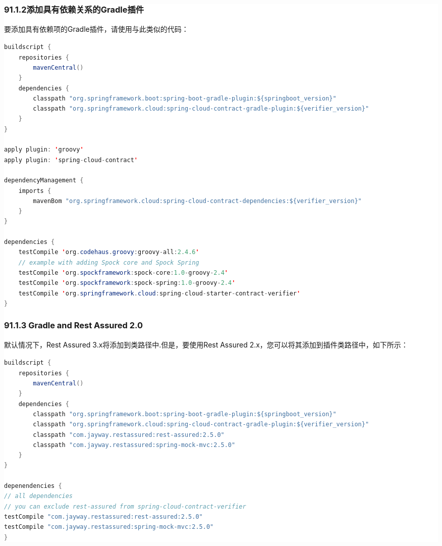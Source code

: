 ### 91.1.2添加具有依赖关系的Gradle插件

要添加具有依赖项的Gradle插件，请使用与此类似的代码：

```java
buildscript {
	repositories {
		mavenCentral()
	}
	dependencies {
	    classpath "org.springframework.boot:spring-boot-gradle-plugin:${springboot_version}"
		classpath "org.springframework.cloud:spring-cloud-contract-gradle-plugin:${verifier_version}"
	}
}

apply plugin: 'groovy'
apply plugin: 'spring-cloud-contract'

dependencyManagement {
	imports {
		mavenBom "org.springframework.cloud:spring-cloud-contract-dependencies:${verifier_version}"
	}
}

dependencies {
	testCompile 'org.codehaus.groovy:groovy-all:2.4.6'
	// example with adding Spock core and Spock Spring
	testCompile 'org.spockframework:spock-core:1.0-groovy-2.4'
	testCompile 'org.spockframework:spock-spring:1.0-groovy-2.4'
	testCompile 'org.springframework.cloud:spring-cloud-starter-contract-verifier'
}
```

### 91.1.3 Gradle and Rest Assured 2.0

默认情况下，Rest Assured 3.x将添加到类路径中.但是，要使用Rest Assured 2.x，您可以将其添加到插件类路径中，如下所示：

```java
buildscript {
	repositories {
		mavenCentral()
	}
	dependencies {
	    classpath "org.springframework.boot:spring-boot-gradle-plugin:${springboot_version}"
		classpath "org.springframework.cloud:spring-cloud-contract-gradle-plugin:${verifier_version}"
		classpath "com.jayway.restassured:rest-assured:2.5.0"
		classpath "com.jayway.restassured:spring-mock-mvc:2.5.0"
	}
}

depenendencies {
// all dependencies
// you can exclude rest-assured from spring-cloud-contract-verifier
testCompile "com.jayway.restassured:rest-assured:2.5.0"
testCompile "com.jayway.restassured:spring-mock-mvc:2.5.0"
}
```
